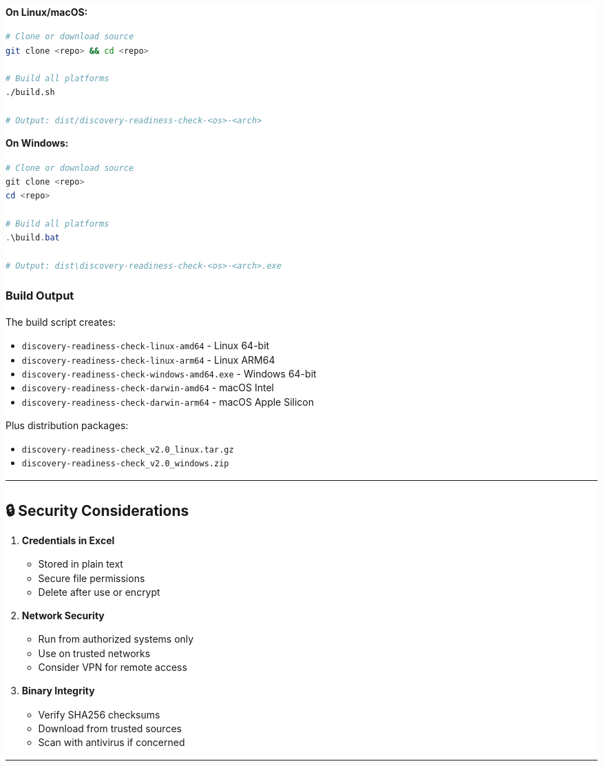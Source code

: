**On Linux/macOS:**
```bash
# Clone or download source
git clone <repo> && cd <repo>

# Build all platforms
./build.sh

# Output: dist/discovery-readiness-check-<os>-<arch>
```

**On Windows:**
```powershell
# Clone or download source
git clone <repo>
cd <repo>

# Build all platforms
.\build.bat

# Output: dist\discovery-readiness-check-<os>-<arch>.exe
```

### Build Output

The build script creates:
- `discovery-readiness-check-linux-amd64` - Linux 64-bit
- `discovery-readiness-check-linux-arm64` - Linux ARM64
- `discovery-readiness-check-windows-amd64.exe` - Windows 64-bit
- `discovery-readiness-check-darwin-amd64` - macOS Intel
- `discovery-readiness-check-darwin-arm64` - macOS Apple Silicon

Plus distribution packages:
- `discovery-readiness-check_v2.0_linux.tar.gz`
- `discovery-readiness-check_v2.0_windows.zip`

---

## 🔒 Security Considerations

1. **Credentials in Excel**
   - Stored in plain text
   - Secure file permissions
   - Delete after use or encrypt

2. **Network Security**
   - Run from authorized systems only
   - Use on trusted networks
   - Consider VPN for remote access

3. **Binary Integrity**
   - Verify SHA256 checksums
   - Download from trusted sources
   - Scan with antivirus if concerned

---